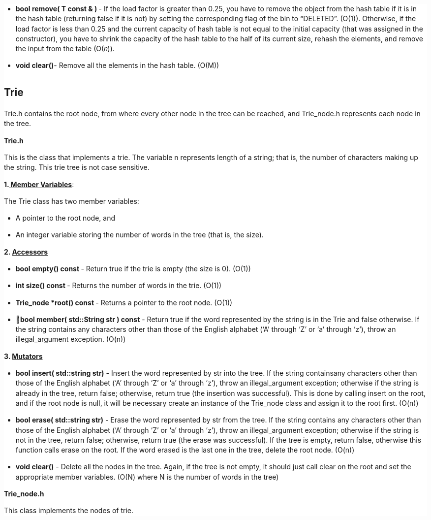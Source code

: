 * <b>bool remove( T const & ) </b>- If the load factor is greater than 0.25, you have to remove the object from the hash table if it is in the hash table (returning false if it is not) by setting the corresponding flag of the bin to “DELETED”. (O(1)). Otherwise, if the load factor is less than 0.25 and the current capacity of hash table is not equal to the initial capacity (that was assigned in the constructor), you have to shrink the capacity of the hash table to the half of its current size, rehash the elements, and remove the input from the table (O(𝑛)).

* <b>void clear()</b>- Remove all the elements in the hash table. (O(M))



## Trie 
<p>Trie.h contains the root node, from where every other node in the tree can be reached, and Trie_node.h represents each node in the tree.</p>

<b>Trie.h</b>
<p>This is the class that implements a trie. The variable n represents length of a string; that is, the number of characters making up the string. This trie tree is not case sensitive.</p>

<b>1.<u> Member Variables</u></b>:
<p>The Trie class has two member variables:</p>

* A pointer to the root node, and

* An integer variable storing the number of words in the tree (that is, the size).

<b>2. <u>Accessors</u></b>
* <b>bool empty() const </b> - Return true if the trie is empty (the size is 0). (O(1))

* <b> int size() const </b> - Returns the number of words in the trie. (O(1))
* <b> Trie_node *root() const </b> - Returns a pointer to the root node. (O(1))
* <b>bool member( std::String str ) const</b>  - Return true if the word represented by the string is in the Trie and false otherwise. If the string contains any characters other than those of the English alphabet (‘A’ through ‘Z’ or ‘a’ through ‘z’), throw an illegal_argument exception. (O(n))


<b>3. <u>Mutators</u></b>
* <b>bool insert( std::string str)</b> - Insert the word represented by str into the tree. If the string containsany characters other than those of the English alphabet (‘A’ through ‘Z’ or ‘a’ through ‘z’), throw an illegal_argument exception; otherwise if the string is already in the tree, return false; otherwise, return true (the insertion was successful). This is done by calling insert on the root, and if the root node is null, it will be necessary create an instance of the Trie_node class and assign it to the root first. (O(n))

* <b> bool erase( std::string str)</b> - Erase the word represented by str from the tree. If the string contains any characters other than those of the English alphabet (‘A’ through ‘Z’ or ‘a’ through ‘z’), throw an illegal_argument exception; otherwise if the string is not in the tree, return false; otherwise, return true (the erase was successful). If the tree is empty, return false, otherwise this function calls erase on the root. If the word erased is the last one in the tree, delete the root node. (O(n))
* <b> void clear()</b> - Delete all the nodes in the tree. Again, if the tree is not empty, it should just call clear on the root and set the appropriate member variables. (O(N) where N is the number of words in the tree)


<b>Trie_node.h</b>
<p>This class implements the nodes of trie.</p>
